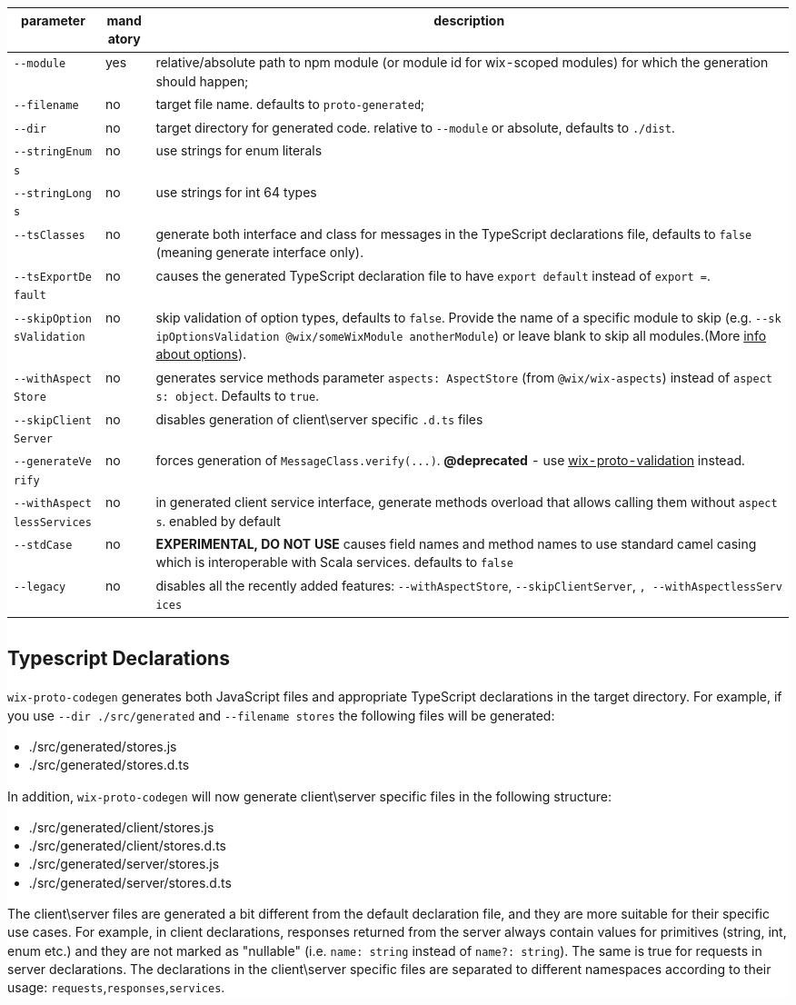 parameter|mandatory|description
---|---|---
`--module` | yes | relative/absolute path to npm module (or module id for wix-scoped modules) for which the generation should happen;
`--filename` | no | target file name. defaults to `proto-generated`;
`--dir` | no | target directory for generated code. relative to `--module` or absolute, defaults to `./dist`.
`--stringEnums` | no | use strings for enum literals
`--stringLongs` | no | use strings for int 64 types
`--tsClasses` | no | generate both interface and class for messages in the TypeScript declarations file, defaults to `false` (meaning generate interface only).
`--tsExportDefault` | no | causes the generated TypeScript declaration file to have `export default` instead of `export =`.
`--skipOptionsValidation` | no | skip validation of option types, defaults to `false`. Provide the name of a specific module to skip (e.g. `--skipOptionsValidation @wix/someWixModule anotherModule`) or leave blank to skip all modules.(More [info about options](https://bo.wix.com/wix-docs/rnd/platformization-guidelines/protobuf#platformization-guidelines_protobuf_options)).
`--withAspectStore` | no | generates service methods parameter `aspects: AspectStore` (from `@wix/wix-aspects`) instead of `aspects: object`. Defaults to `true`.
`--skipClientServer` | no | disables generation of client\\server specific `.d.ts` files
`--generateVerify` | no | forces generation of `MessageClass.verify(...)`. **@deprecated** - use [wix-proto-validation](../wix-proto-validation) instead.
`--withAspectlessServices` | no | in generated client service interface, generate methods overload that allows calling them without `aspects`. enabled by default
`--stdCase` |no | **EXPERIMENTAL, DO NOT USE** causes field names and method names to use standard camel casing which is interoperable with Scala services. defaults to `false`
`--legacy` | no | disables all the recently added features: `--withAspectStore`, `--skipClientServer`, `, --withAspectlessServices`

## Typescript Declarations

`wix-proto-codegen` generates both JavaScript files and appropriate TypeScript declarations in the target directory.
For example, if you use `--dir ./src/generated` and `--filename stores` the following files will be generated:
- ./src/generated/stores.js
- ./src/generated/stores.d.ts

In addition, `wix-proto-codegen` will now generate client\\server specific files in the following structure:
- ./src/generated/client/stores.js
- ./src/generated/client/stores.d.ts
- ./src/generated/server/stores.js
- ./src/generated/server/stores.d.ts

The client\\server files are generated a bit different from the default declaration file, and they are more suitable for their
specific use cases. For example, in client declarations, responses returned from the server always contain values for primitives
(string, int, enum etc.) and they are not marked as "nullable" (i.e. `name: string` instead of `name?: string`). The same is true
for requests in server declarations. The declarations in the client\\server specific files are separated to different namespaces
according to their usage: `requests`,`responses`,`services`. 
